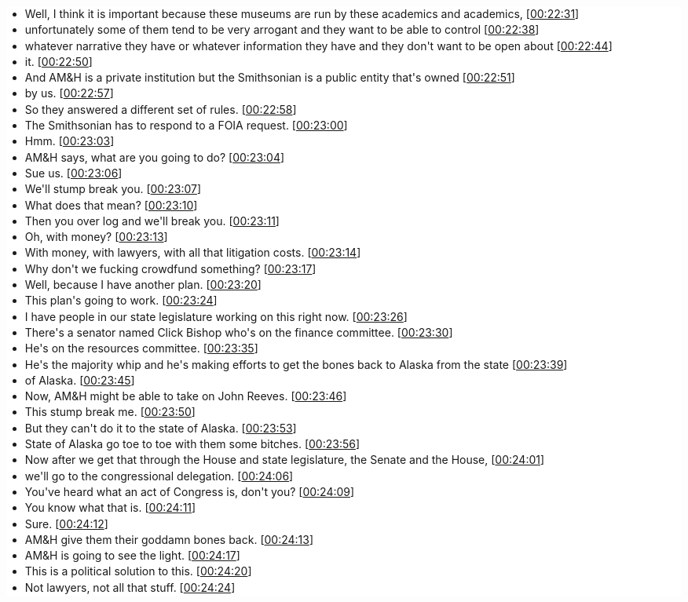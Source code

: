 *  Well, I think it is important because these museums are run by these academics and academics, [[00:22:31](https://www.youtube.com/watch?v=uxkd3k1qb9U&t=1351.76s)]
*  unfortunately some of them tend to be very arrogant and they want to be able to control [[00:22:38](https://www.youtube.com/watch?v=uxkd3k1qb9U&t=1358.04s)]
*  whatever narrative they have or whatever information they have and they don't want to be open about [[00:22:44](https://www.youtube.com/watch?v=uxkd3k1qb9U&t=1364.96s)]
*  it. [[00:22:50](https://www.youtube.com/watch?v=uxkd3k1qb9U&t=1370.6399999999999s)]
*  And AM&H is a private institution but the Smithsonian is a public entity that's owned [[00:22:51](https://www.youtube.com/watch?v=uxkd3k1qb9U&t=1371.72s)]
*  by us. [[00:22:57](https://www.youtube.com/watch?v=uxkd3k1qb9U&t=1377.1200000000001s)]
*  So they answered a different set of rules. [[00:22:58](https://www.youtube.com/watch?v=uxkd3k1qb9U&t=1378.8000000000002s)]
*  The Smithsonian has to respond to a FOIA request. [[00:23:00](https://www.youtube.com/watch?v=uxkd3k1qb9U&t=1380.64s)]
*  Hmm. [[00:23:03](https://www.youtube.com/watch?v=uxkd3k1qb9U&t=1383.1200000000001s)]
*  AM&H says, what are you going to do? [[00:23:04](https://www.youtube.com/watch?v=uxkd3k1qb9U&t=1384.1200000000001s)]
*  Sue us. [[00:23:06](https://www.youtube.com/watch?v=uxkd3k1qb9U&t=1386.64s)]
*  We'll stump break you. [[00:23:07](https://www.youtube.com/watch?v=uxkd3k1qb9U&t=1387.64s)]
*  What does that mean? [[00:23:10](https://www.youtube.com/watch?v=uxkd3k1qb9U&t=1390.0800000000002s)]
*  Then you over log and we'll break you. [[00:23:11](https://www.youtube.com/watch?v=uxkd3k1qb9U&t=1391.0800000000002s)]
*  Oh, with money? [[00:23:13](https://www.youtube.com/watch?v=uxkd3k1qb9U&t=1393.2s)]
*  With money, with lawyers, with all that litigation costs. [[00:23:14](https://www.youtube.com/watch?v=uxkd3k1qb9U&t=1394.42s)]
*  Why don't we fucking crowdfund something? [[00:23:17](https://www.youtube.com/watch?v=uxkd3k1qb9U&t=1397.5600000000002s)]
*  Well, because I have another plan. [[00:23:20](https://www.youtube.com/watch?v=uxkd3k1qb9U&t=1400.72s)]
*  This plan's going to work. [[00:23:24](https://www.youtube.com/watch?v=uxkd3k1qb9U&t=1404.0s)]
*  I have people in our state legislature working on this right now. [[00:23:26](https://www.youtube.com/watch?v=uxkd3k1qb9U&t=1406.5600000000002s)]
*  There's a senator named Click Bishop who's on the finance committee. [[00:23:30](https://www.youtube.com/watch?v=uxkd3k1qb9U&t=1410.88s)]
*  He's on the resources committee. [[00:23:35](https://www.youtube.com/watch?v=uxkd3k1qb9U&t=1415.76s)]
*  He's the majority whip and he's making efforts to get the bones back to Alaska from the state [[00:23:39](https://www.youtube.com/watch?v=uxkd3k1qb9U&t=1419.24s)]
*  of Alaska. [[00:23:45](https://www.youtube.com/watch?v=uxkd3k1qb9U&t=1425.8s)]
*  Now, AM&H might be able to take on John Reeves. [[00:23:46](https://www.youtube.com/watch?v=uxkd3k1qb9U&t=1426.9199999999998s)]
*  This stump break me. [[00:23:50](https://www.youtube.com/watch?v=uxkd3k1qb9U&t=1430.76s)]
*  But they can't do it to the state of Alaska. [[00:23:53](https://www.youtube.com/watch?v=uxkd3k1qb9U&t=1433.36s)]
*  State of Alaska go toe to toe with them some bitches. [[00:23:56](https://www.youtube.com/watch?v=uxkd3k1qb9U&t=1436.68s)]
*  Now after we get that through the House and state legislature, the Senate and the House, [[00:24:01](https://www.youtube.com/watch?v=uxkd3k1qb9U&t=1441.24s)]
*  we'll go to the congressional delegation. [[00:24:06](https://www.youtube.com/watch?v=uxkd3k1qb9U&t=1446.52s)]
*  You've heard what an act of Congress is, don't you? [[00:24:09](https://www.youtube.com/watch?v=uxkd3k1qb9U&t=1449.28s)]
*  You know what that is. [[00:24:11](https://www.youtube.com/watch?v=uxkd3k1qb9U&t=1451.28s)]
*  Sure. [[00:24:12](https://www.youtube.com/watch?v=uxkd3k1qb9U&t=1452.28s)]
*  AM&H give them their goddamn bones back. [[00:24:13](https://www.youtube.com/watch?v=uxkd3k1qb9U&t=1453.76s)]
*  AM&H is going to see the light. [[00:24:17](https://www.youtube.com/watch?v=uxkd3k1qb9U&t=1457.56s)]
*  This is a political solution to this. [[00:24:20](https://www.youtube.com/watch?v=uxkd3k1qb9U&t=1460.48s)]
*  Not lawyers, not all that stuff. [[00:24:24](https://www.youtube.com/watch?v=uxkd3k1qb9U&t=1464.12s)]